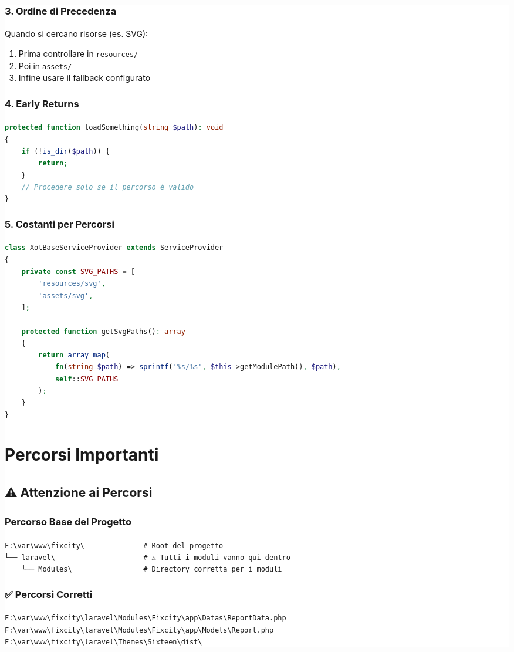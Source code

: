 ### 3. Ordine di Precedenza
Quando si cercano risorse (es. SVG):
1. Prima controllare in `resources/`
2. Poi in `assets/`
3. Infine usare il fallback configurato

### 4. Early Returns
```php
protected function loadSomething(string $path): void
{
    if (!is_dir($path)) {
        return;
    }
    // Procedere solo se il percorso è valido
}
```

### 5. Costanti per Percorsi
```php
class XotBaseServiceProvider extends ServiceProvider
{
    private const SVG_PATHS = [
        'resources/svg',
        'assets/svg',
    ];
    
    protected function getSvgPaths(): array
    {
        return array_map(
            fn(string $path) => sprintf('%s/%s', $this->getModulePath(), $path),
            self::SVG_PATHS
        );
    }
}
```

# Percorsi Importanti

## ⚠️ Attenzione ai Percorsi

### Percorso Base del Progetto
```
F:\var\www\fixcity\              # Root del progetto
└── laravel\                     # ⚠️ Tutti i moduli vanno qui dentro
    └── Modules\                 # Directory corretta per i moduli
```

### ✅ Percorsi Corretti
```
F:\var\www\fixcity\laravel\Modules\Fixcity\app\Datas\ReportData.php
F:\var\www\fixcity\laravel\Modules\Fixcity\app\Models\Report.php
F:\var\www\fixcity\laravel\Themes\Sixteen\dist\
```
